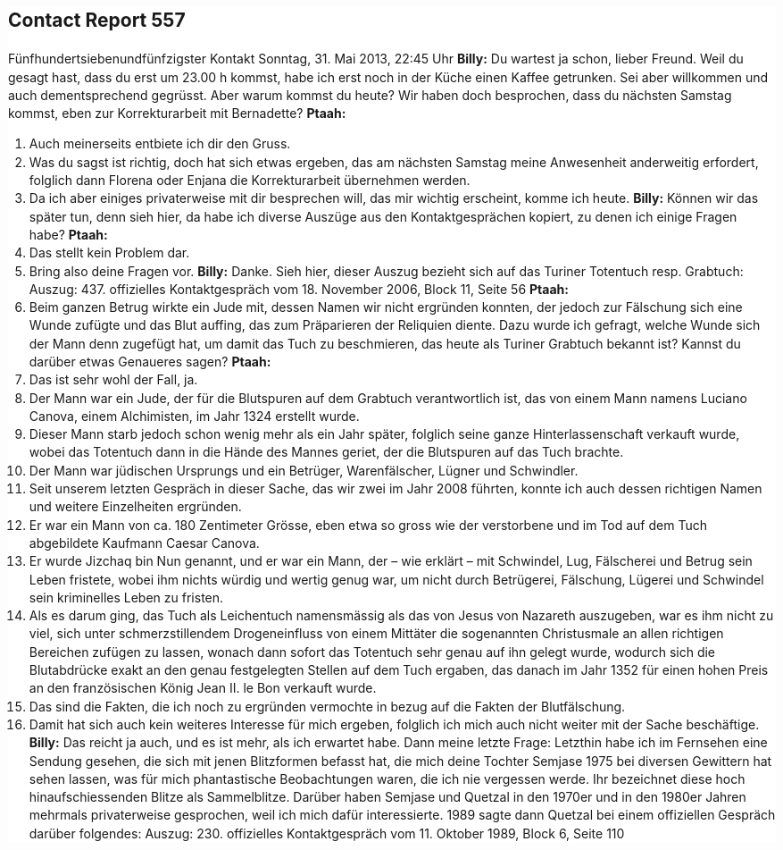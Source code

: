 ## Contact Report 557
Fünfhundertsiebenundfünfzigster Kontakt
Sonntag, 31. Mai 2013, 22:45 Uhr
**Billy:**
Du wartest ja schon, lieber Freund. Weil du gesagt hast, dass du erst um 23.00 h kommst, habe ich erst noch in der Küche einen Kaffee getrunken. Sei aber willkommen und auch dementsprechend gegrüsst. Aber warum kommst du heute? Wir haben doch besprochen, dass du nächsten Samstag kommst, eben zur Korrekturarbeit mit Bernadette?
**Ptaah:**
1. Auch meinerseits entbiete ich dir den Gruss.
2. Was du sagst ist richtig, doch hat sich etwas ergeben, das am nächsten Samstag meine Anwesenheit anderweitig erfordert, folglich dann Florena oder Enjana die Korrekturarbeit übernehmen werden.
3. Da ich aber einiges privaterweise mit dir besprechen will, das mir wichtig erscheint, komme ich heute.
**Billy:**
Können wir das später tun, denn sieh hier, da habe ich diverse Auszüge aus den Kontaktgesprächen kopiert, zu denen ich einige Fragen habe?
**Ptaah:**
4. Das stellt kein Problem dar.
5. Bring also deine Fragen vor.
**Billy:**
Danke. Sieh hier, dieser Auszug bezieht sich auf das Turiner Totentuch resp. Grabtuch:
Auszug: 437. offizielles Kontaktgespräch vom 18. November 2006, Block 11, Seite 56
**Ptaah:**
60. Beim ganzen Betrug wirkte ein Jude mit, dessen Namen wir nicht ergründen konnten, der jedoch zur Fälschung sich eine Wunde zufügte und das Blut auffing, das zum Präparieren der Reliquien diente.
Dazu wurde ich gefragt, welche Wunde sich der Mann denn zugefügt hat, um damit das Tuch zu beschmieren, das heute als Turiner Grabtuch bekannt ist? Kannst du darüber etwas Genaueres sagen?
**Ptaah:**
6. Das ist sehr wohl der Fall, ja.
7. Der Mann war ein Jude, der für die Blutspuren auf dem Grabtuch verantwortlich ist, das von einem Mann namens Luciano Canova, einem Alchimisten, im Jahr 1324 erstellt wurde.
8. Dieser Mann starb jedoch schon wenig mehr als ein Jahr später, folglich seine ganze Hinterlassenschaft verkauft wurde, wobei das Totentuch dann in die Hände des Mannes geriet, der die Blutspuren auf das Tuch brachte.
9. Der Mann war jüdischen Ursprungs und ein Betrüger, Warenfälscher, Lügner und Schwindler.
10. Seit unserem letzten Gespräch in dieser Sache, das wir zwei im Jahr 2008 führten, konnte ich auch dessen richtigen Namen und weitere Einzelheiten ergründen.
11. Er war ein Mann von ca. 180 Zentimeter Grösse, eben etwa so gross wie der verstorbene und im Tod auf dem Tuch abgebildete Kaufmann Caesar Canova.
12. Er wurde Jizchaq bin Nun genannt, und er war ein Mann, der – wie erklärt – mit Schwindel, Lug, Fälscherei und Betrug sein Leben fristete, wobei ihm nichts würdig und wertig genug war, um nicht durch Betrügerei, Fälschung, Lügerei und Schwindel sein kriminelles Leben zu fristen.
13. Als es darum ging, das Tuch als Leichentuch namensmässig als das von Jesus von Nazareth auszugeben, war es ihm nicht zu viel, sich unter schmerzstillendem Drogeneinfluss von einem Mittäter die sogenannten Christusmale an allen richtigen Bereichen zufügen zu lassen, wonach dann sofort das Totentuch sehr genau auf ihn gelegt wurde, wodurch sich die Blutabdrücke exakt an den genau festgelegten Stellen auf dem Tuch ergaben, das danach im Jahr 1352 für einen hohen Preis an den französischen König Jean II. le Bon verkauft wurde.
14. Das sind die Fakten, die ich noch zu ergründen vermochte in bezug auf die Fakten der Blutfälschung.
15. Damit hat sich auch kein weiteres Interesse für mich ergeben, folglich ich mich auch nicht weiter mit der Sache beschäftige.
**Billy:**
Das reicht ja auch, und es ist mehr, als ich erwartet habe. Dann meine letzte Frage: Letzthin habe ich im Fernsehen eine Sendung gesehen, die sich mit jenen Blitzformen befasst hat, die mich deine Tochter Semjase 1975 bei diversen Gewittern hat sehen lassen, was für mich phantastische Beobachtungen waren, die ich nie vergessen werde. Ihr bezeichnet diese hoch hinaufschiessenden Blitze als Sammelblitze. Darüber haben Semjase und Quetzal in den 1970er und in den 1980er Jahren mehrmals privaterweise gesprochen, weil ich mich dafür interessierte. 1989 sagte dann Quetzal bei einem offiziellen Gespräch darüber folgendes:
Auszug: 230. offizielles Kontaktgespräch vom 11. Oktober 1989, Block 6, Seite 110
